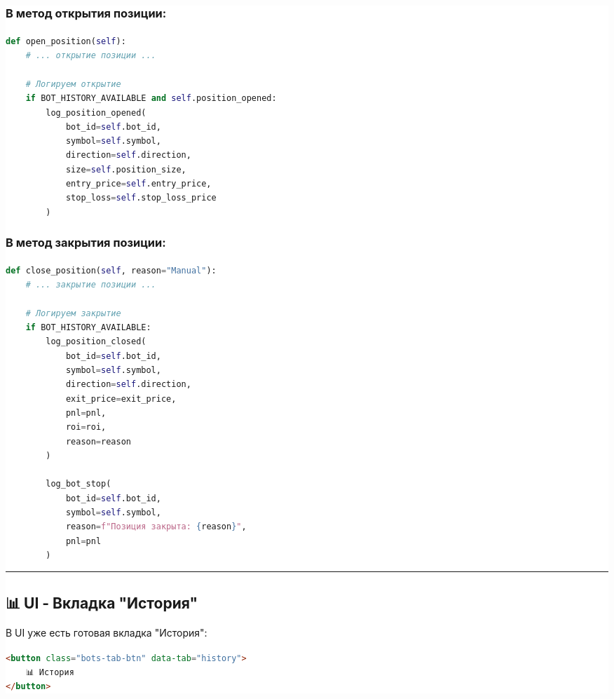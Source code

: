 ### В метод открытия позиции:
```python
def open_position(self):
    # ... открытие позиции ...
    
    # Логируем открытие
    if BOT_HISTORY_AVAILABLE and self.position_opened:
        log_position_opened(
            bot_id=self.bot_id,
            symbol=self.symbol,
            direction=self.direction,
            size=self.position_size,
            entry_price=self.entry_price,
            stop_loss=self.stop_loss_price
        )
```

### В метод закрытия позиции:
```python
def close_position(self, reason="Manual"):
    # ... закрытие позиции ...
    
    # Логируем закрытие
    if BOT_HISTORY_AVAILABLE:
        log_position_closed(
            bot_id=self.bot_id,
            symbol=self.symbol,
            direction=self.direction,
            exit_price=exit_price,
            pnl=pnl,
            roi=roi,
            reason=reason
        )
        
        log_bot_stop(
            bot_id=self.bot_id,
            symbol=self.symbol,
            reason=f"Позиция закрыта: {reason}",
            pnl=pnl
        )
```

---

## 📊 UI - Вкладка "История"

В UI уже есть готовая вкладка "История":

```html
<button class="bots-tab-btn" data-tab="history">
    📊 История
</button>
```
